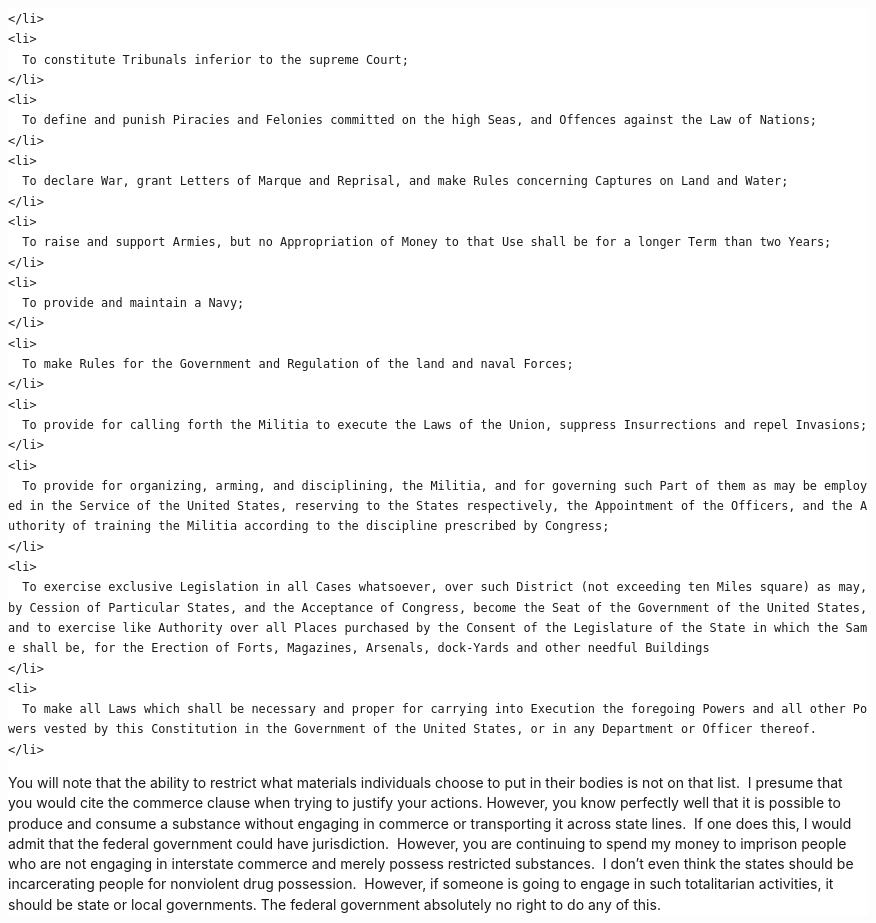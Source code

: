     </li>
    <li>
      To constitute Tribunals inferior to the supreme Court;
    </li>
    <li>
      To define and punish Piracies and Felonies committed on the high Seas, and Offences against the Law of Nations;
    </li>
    <li>
      To declare War, grant Letters of Marque and Reprisal, and make Rules concerning Captures on Land and Water;
    </li>
    <li>
      To raise and support Armies, but no Appropriation of Money to that Use shall be for a longer Term than two Years;
    </li>
    <li>
      To provide and maintain a Navy;
    </li>
    <li>
      To make Rules for the Government and Regulation of the land and naval Forces;
    </li>
    <li>
      To provide for calling forth the Militia to execute the Laws of the Union, suppress Insurrections and repel Invasions;
    </li>
    <li>
      To provide for organizing, arming, and disciplining, the Militia, and for governing such Part of them as may be employed in the Service of the United States, reserving to the States respectively, the Appointment of the Officers, and the Authority of training the Militia according to the discipline prescribed by Congress;
    </li>
    <li>
      To exercise exclusive Legislation in all Cases whatsoever, over such District (not exceeding ten Miles square) as may, by Cession of Particular States, and the Acceptance of Congress, become the Seat of the Government of the United States, and to exercise like Authority over all Places purchased by the Consent of the Legislature of the State in which the Same shall be, for the Erection of Forts, Magazines, Arsenals, dock-Yards and other needful Buildings
    </li>
    <li>
      To make all Laws which shall be necessary and proper for carrying into Execution the foregoing Powers and all other Powers vested by this Constitution in the Government of the United States, or in any Department or Officer thereof.
    </li>
  </ol>
  
  <p>
    You will note that the ability to restrict what materials individuals choose to put in their bodies is not on that list.  I presume that you would cite the commerce clause when trying to justify your actions. However, you know perfectly well that it is possible to produce and consume a substance without engaging in commerce or transporting it across state lines.  If one does this, I would admit that the federal government could have jurisdiction.  However, you are continuing to spend my money to imprison people who are not engaging in interstate commerce and merely possess restricted substances.  I don’t even think the states should be incarcerating people for nonviolent drug possession.  However, if someone is going to engage in such totalitarian activities, it should be state or local governments. The federal government absolutely no right to do any of this.
  </p>
  